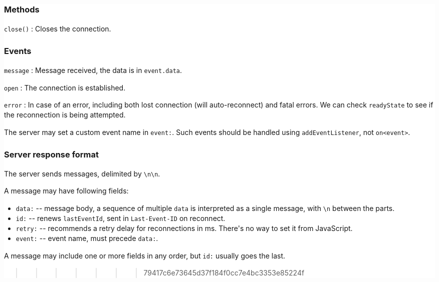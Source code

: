 ### Methods

`close()`
: Closes the connection.

### Events

`message`
: Message received, the data is in `event.data`.

`open`
: The connection is established.

`error`
: In case of an error, including both lost connection (will auto-reconnect) and fatal errors. We can check `readyState` to see if the reconnection is being attempted.

The server may set a custom event name in `event:`. Such events should be handled using `addEventListener`, not `on<event>`.

### Server response format

The server sends messages, delimited by `\n\n`.

A message may have following fields:

- `data:` -- message body, a sequence of multiple `data` is interpreted as a single message, with `\n` between the parts.
- `id:` -- renews `lastEventId`, sent in `Last-Event-ID` on reconnect.
- `retry:` -- recommends a retry delay for reconnections in ms. There's no way to set it from JavaScript.
- `event:` -- event name, must precede `data:`.

A message may include one or more fields in any order, but `id:` usually goes the last.
>>>>>>> 79417c6e73645d37f184f0cc7e4bc3353e85224f
